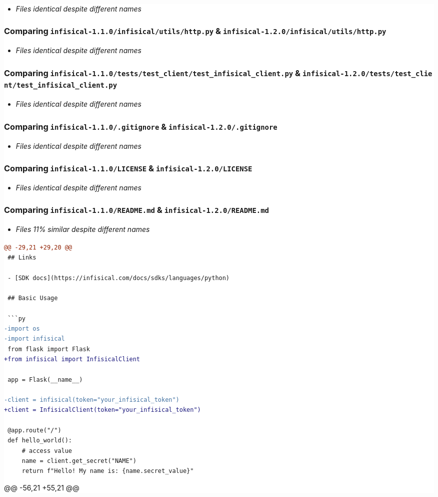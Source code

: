  * *Files identical despite different names*

### Comparing `infisical-1.1.0/infisical/utils/http.py` & `infisical-1.2.0/infisical/utils/http.py`

 * *Files identical despite different names*

### Comparing `infisical-1.1.0/tests/test_client/test_infisical_client.py` & `infisical-1.2.0/tests/test_client/test_infisical_client.py`

 * *Files identical despite different names*

### Comparing `infisical-1.1.0/.gitignore` & `infisical-1.2.0/.gitignore`

 * *Files identical despite different names*

### Comparing `infisical-1.1.0/LICENSE` & `infisical-1.2.0/LICENSE`

 * *Files identical despite different names*

### Comparing `infisical-1.1.0/README.md` & `infisical-1.2.0/README.md`

 * *Files 11% similar despite different names*

```diff
@@ -29,21 +29,20 @@
 ## Links
 
 - [SDK docs](https://infisical.com/docs/sdks/languages/python)
 
 ## Basic Usage
 
 ```py
-import os
-import infisical
 from flask import Flask
+from infisical import InfisicalClient
 
 app = Flask(__name__)
 
-client = infisical(token="your_infisical_token")
+client = InfisicalClient(token="your_infisical_token")
 
 @app.route("/")
 def hello_world():
     # access value
     name = client.get_secret("NAME")
     return f"Hello! My name is: {name.secret_value}"
 ```
@@ -56,21 +55,21 @@
 